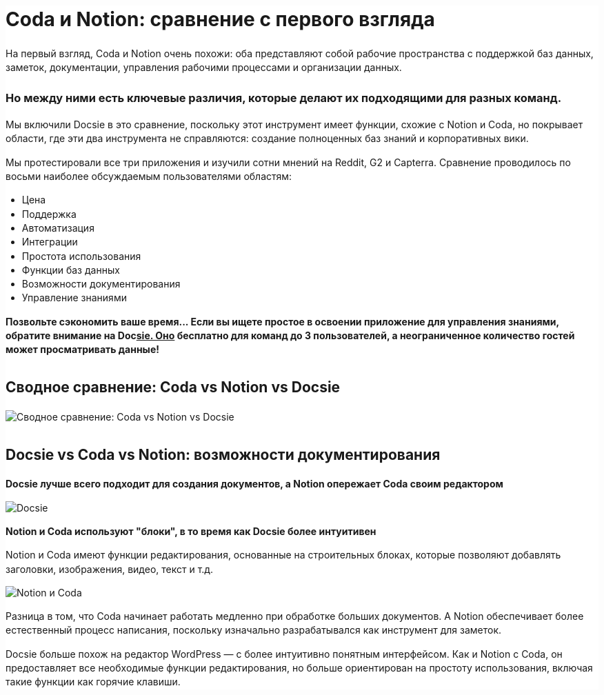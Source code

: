 # Coda и Notion: сравнение с первого взгляда

На первый взгляд, Coda и Notion очень похожи: оба представляют собой рабочие пространства с поддержкой баз данных, заметок, документации, управления рабочими процессами и организации данных.

### Но между ними есть ключевые различия, которые делают их подходящими для разных команд.

Мы включили Docsie в это сравнение, поскольку этот инструмент имеет функции, схожие с Notion и Coda, но покрывает области, где эти два инструмента не справляются: создание полноценных баз знаний и корпоративных вики.

Мы протестировали все три приложения и изучили сотни мнений на Reddit, G2 и Capterra. Сравнение проводилось по восьми наиболее обсуждаемым пользователями областям:

* Цена
* Поддержка
* Автоматизация
* Интеграции
* Простота использования
* Функции баз данных
* Возможности документирования
* Управление знаниями

**Позвольте сэкономить ваше время... Если вы ищете простое в освоении приложение для управления знаниями, обратите внимание на Doc[sie. Оно](https://www.docsie.io/) бесплатно для команд до 3 пользователей, а неограниченное количество гостей может просматривать данные!**

## Сводное сравнение: Coda vs Notion vs Docsie

![Сводное сравнение: Coda vs Notion vs Docsie](https://cdn.docsie.io/workspace_PfNzfGj3YfKKtTO4T/doc_JLDSpWBDcIaMWR3Ce/file_Gbzf0Ht5p4WkGyDEu/60d26fd0-6fa7-6315-b28c-77bb52071fcdimage.png)

## Docsie vs Coda vs Notion: возможности документирования

**Docsie лучше всего подходит для создания документов, а Notion опережает Coda своим редактором**

![Docsie](https://cdn.docsie.io/workspace_PfNzfGj3YfKKtTO4T/doc_JLDSpWBDcIaMWR3Ce/file_6jS1lrlw2jakRtTSS/7a1e10d0-7ff4-3e9a-c8a8-e95fe8681bb6image.png)

**Notion и Coda используют "блоки", в то время как Docsie более интуитивен**

Notion и Coda имеют функции редактирования, основанные на строительных блоках, которые позволяют добавлять заголовки, изображения, видео, текст и т.д.

![Notion и Coda](https://cdn.docsie.io/workspace_PfNzfGj3YfKKtTO4T/doc_JLDSpWBDcIaMWR3Ce/file_K8EhYKmEzzXLlzyED/464be919-c7e6-ee02-2712-4199de0eb4fc4.png)

Разница в том, что Coda начинает работать медленно при обработке больших документов. А Notion обеспечивает более естественный процесс написания, поскольку изначально разрабатывался как инструмент для заметок.

Docsie больше похож на редактор WordPress — с более интуитивно понятным интерфейсом. Как и Notion с Coda, он предоставляет все необходимые функции редактирования, но больше ориентирован на простоту использования, включая такие функции как горячие клавиши.
